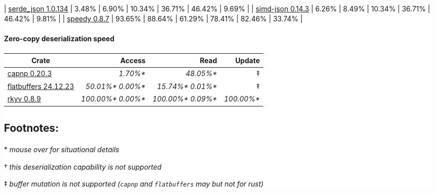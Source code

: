 | [serde_json 1.0.134][serde_json] | 3.48% | 6.90% | 10.34% | 36.71% | 46.42% | 9.69% |
| [simd-json 0.14.3][simd-json] | 6.26% | 8.49% | 10.34% | 36.71% | 46.42% | 9.81% |
| [speedy 0.8.7][speedy] | 93.65% | 88.64% | 61.29% | 78.41% | 82.46% | 33.74% |

#### Zero-copy deserialization speed

| Crate | Access | Read | Update |
|---|--:|--:|--:|
| [capnp 0.20.3][capnp] | <span title="validated on-demand with error">*1.70%\**</span> | <span title="validated on-demand with error">*48.05%\**</span> | ‡ |
| [flatbuffers 24.12.23][flatbuffers] | <span title="unvalidated">*50.01%\**</span> <span title="validated upfront with error">*0.00%\**</span> | <span title="unvalidated">*15.74%\**</span> <span title="validated upfront with error">*0.01%\**</span> | ‡ |
| [rkyv 0.8.9][rkyv] | <span title="unvalidated">*100.00%\**</span> <span title="validated upfront with error">*0.00%\**</span> | <span title="unvalidated">*100.00%\**</span> <span title="validated upfront with error">*0.09%\**</span> | <span title="unvalidated">*100.00%\**</span> |

[bilrost]: https://crates.io/crates/bilrost/0.1012.2
[bincode]: https://crates.io/crates/bincode/2.0.0-rc
[bincode1]: https://crates.io/crates/bincode/1.3.3
[bitcode]: https://crates.io/crates/bitcode/0.6.4
[borsh]: https://crates.io/crates/borsh/1.5.3
[capnp]: https://crates.io/crates/capnp/0.20.3
[cbor4ii]: https://crates.io/crates/cbor4ii/0.3.3
[ciborium]: https://crates.io/crates/ciborium/0.2.2
[databuf]: https://crates.io/crates/databuf/0.5.0
[dlhn]: https://crates.io/crates/dlhn/0.1.7
[flatbuffers]: https://crates.io/crates/flatbuffers/24.12.23
[minicbor]: https://crates.io/crates/minicbor/0.25.1
[msgpacker]: https://crates.io/crates/msgpacker/0.4.5
[nachricht-serde]: https://crates.io/crates/nachricht-serde/0.4.0
[nanoserde]: https://crates.io/crates/nanoserde/0.1.37
[parity-scale-codec]: https://crates.io/crates/parity-scale-codec/3.6.12
[postcard]: https://crates.io/crates/postcard/1.1.1
[pot]: https://crates.io/crates/pot/3.0.1
[prost]: https://crates.io/crates/prost/0.13.4
[protobuf]: https://crates.io/crates/protobuf/3.7.1
[rkyv]: https://crates.io/crates/rkyv/0.8.9
[rmp-serde]: https://crates.io/crates/rmp-serde/1.3.0
[ron]: https://crates.io/crates/ron/0.8.1
[savefile]: https://crates.io/crates/savefile/0.18.5
[serde-brief]: https://crates.io/crates/serde-brief/0.1.0
[serde_bare]: https://crates.io/crates/serde_bare/0.5.0
[serde_cbor]: https://crates.io/crates/serde_cbor/0.11.2
[serde_json]: https://crates.io/crates/serde_json/1.0.134
[simd-json]: https://crates.io/crates/simd-json/0.14.3
[speedy]: https://crates.io/crates/speedy/0.8.7


## Footnotes:

\* *mouse over for situational details*

† *this deserialization capability is not supported*

‡ *buffer mutation is not supported (`capnp` and `flatbuffers` may but not for rust)*
